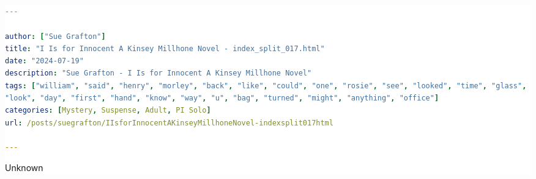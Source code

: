 ```yaml
---

author: ["Sue Grafton"]
title: "I Is for Innocent A Kinsey Millhone Novel - index_split_017.html"
date: "2024-07-19"
description: "Sue Grafton - I Is for Innocent A Kinsey Millhone Novel"
tags: ["william", "said", "henry", "morley", "back", "like", "could", "one", "rosie", "see", "looked", "time", "glass", "look", "day", "first", "hand", "know", "way", "u", "bag", "turned", "might", "anything", "office"]
categories: [Mystery, Suspense, Adult, PI Solo]
url: /posts/suegrafton/IIsforInnocentAKinseyMillhoneNovel-indexsplit017html

---
```



Unknown